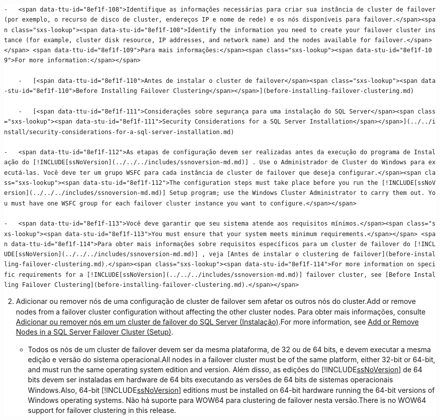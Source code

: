     -   <span data-ttu-id="8ef1f-108">Identifique as informações necessárias para criar sua instância de cluster de failover (por exemplo, o recurso de disco de cluster, endereços IP e nome de rede) e os nós disponíveis para failover.</span><span class="sxs-lookup"><span data-stu-id="8ef1f-108">Identify the information you need to create your failover cluster instance (for example, cluster disk resource, IP addresses, and network name) and the nodes available for failover.</span></span> <span data-ttu-id="8ef1f-109">Para mais informações:</span><span class="sxs-lookup"><span data-stu-id="8ef1f-109">For more information:</span></span>  
  
        -   [<span data-ttu-id="8ef1f-110">Antes de instalar o cluster de failover</span><span class="sxs-lookup"><span data-stu-id="8ef1f-110">Before Installing Failover Clustering</span></span>](before-installing-failover-clustering.md)  
  
        -   [<span data-ttu-id="8ef1f-111">Considerações sobre segurança para uma instalação do SQL Server</span><span class="sxs-lookup"><span data-stu-id="8ef1f-111">Security Considerations for a SQL Server Installation</span></span>](../../install/security-considerations-for-a-sql-server-installation.md)  
  
    -   <span data-ttu-id="8ef1f-112">As etapas de configuração devem ser realizadas antes da execução do programa de Instalação do [!INCLUDE[ssNoVersion](../../../includes/ssnoversion-md.md)] . Use o Administrador de Cluster do Windows para executá-las. Você deve ter um grupo WSFC para cada instância de cluster de failover que deseja configurar.</span><span class="sxs-lookup"><span data-stu-id="8ef1f-112">The configuration steps must take place before you run the [!INCLUDE[ssNoVersion](../../../includes/ssnoversion-md.md)] Setup program; use the Windows Cluster Administrator to carry them out. You must have one WSFC group for each failover cluster instance you want to configure.</span></span>  
  
    -   <span data-ttu-id="8ef1f-113">Você deve garantir que seu sistema atende aos requisitos mínimos.</span><span class="sxs-lookup"><span data-stu-id="8ef1f-113">You must ensure that your system meets minimum requirements.</span></span> <span data-ttu-id="8ef1f-114">Para obter mais informações sobre requisitos específicos para um cluster de failover do [!INCLUDE[ssNoVersion](../../../includes/ssnoversion-md.md)] , veja [Antes de instalar o clustering de failover](before-installing-failover-clustering.md).</span><span class="sxs-lookup"><span data-stu-id="8ef1f-114">For more information on specific requirements for a [!INCLUDE[ssNoVersion](../../../includes/ssnoversion-md.md)] failover cluster, see [Before Installing Failover Clustering](before-installing-failover-clustering.md).</span></span>  
  
2.  <span data-ttu-id="8ef1f-115">Adicionar ou remover nós de uma configuração de cluster de failover sem afetar os outros nós do cluster.</span><span class="sxs-lookup"><span data-stu-id="8ef1f-115">Add or remove nodes from a failover cluster configuration without affecting the other cluster nodes.</span></span> <span data-ttu-id="8ef1f-116">Para obter mais informações, consulte [Adicionar ou remover nós em um cluster de failover do SQL Server &#40;Instalação&#41;](add-or-remove-nodes-in-a-sql-server-failover-cluster-setup.md).</span><span class="sxs-lookup"><span data-stu-id="8ef1f-116">For more information, see [Add or Remove Nodes in a SQL Server Failover Cluster &#40;Setup&#41;](add-or-remove-nodes-in-a-sql-server-failover-cluster-setup.md).</span></span>  
  
    -   <span data-ttu-id="8ef1f-117">Todos os nós de um cluster de failover devem ser da mesma plataforma, de 32 ou de 64 bits, e devem executar a mesma edição e versão do sistema operacional.</span><span class="sxs-lookup"><span data-stu-id="8ef1f-117">All nodes in a failover cluster must be of the same platform, either 32-bit or 64-bit, and must run the same operating system edition and version.</span></span> <span data-ttu-id="8ef1f-118">Além disso, as edições do [!INCLUDE[ssNoVersion](../../../includes/ssnoversion-md.md)] de 64 bits devem ser instaladas em hardware de 64 bits executando as versões de 64 bits de sistemas operacionais Windows.</span><span class="sxs-lookup"><span data-stu-id="8ef1f-118">Also, 64-bit [!INCLUDE[ssNoVersion](../../../includes/ssnoversion-md.md)] editions must be installed on 64-bit hardware running the 64-bit versions of Windows operating systems.</span></span> <span data-ttu-id="8ef1f-119">Não há suporte para WOW64 para clustering de failover nesta versão.</span><span class="sxs-lookup"><span data-stu-id="8ef1f-119">There is no WOW64 support for failover clustering in this release.</span></span>  
  